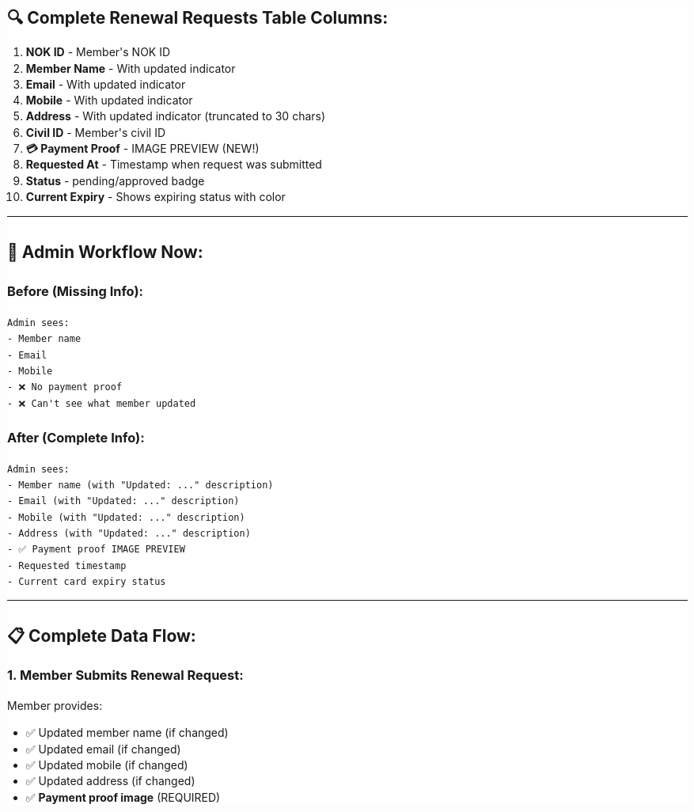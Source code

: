 
## 🔍 **Complete Renewal Requests Table Columns:**

1. **NOK ID** - Member's NOK ID
2. **Member Name** - With updated indicator
3. **Email** - With updated indicator
4. **Mobile** - With updated indicator
5. **Address** - With updated indicator (truncated to 30 chars)
6. **Civil ID** - Member's civil ID
7. **💳 Payment Proof** - IMAGE PREVIEW (NEW!)
8. **Requested At** - Timestamp when request was submitted
9. **Status** - pending/approved badge
10. **Current Expiry** - Shows expiring status with color

---

## 🎯 **Admin Workflow Now:**

### **Before (Missing Info):**
```
Admin sees:
- Member name
- Email
- Mobile
- ❌ No payment proof
- ❌ Can't see what member updated
```

### **After (Complete Info):**
```
Admin sees:
- Member name (with "Updated: ..." description)
- Email (with "Updated: ..." description)
- Mobile (with "Updated: ..." description)
- Address (with "Updated: ..." description)
- ✅ Payment proof IMAGE PREVIEW
- Requested timestamp
- Current card expiry status
```

---

## 📋 **Complete Data Flow:**

### **1. Member Submits Renewal Request:**
Member provides:
- ✅ Updated member name (if changed)
- ✅ Updated email (if changed)
- ✅ Updated mobile (if changed)
- ✅ Updated address (if changed)
- ✅ **Payment proof image** (REQUIRED)
